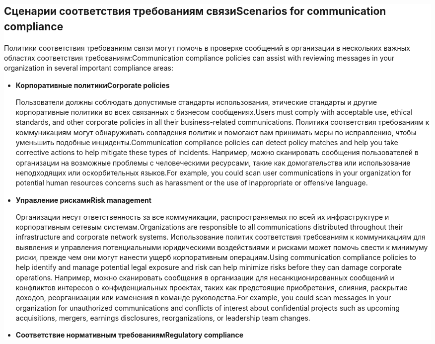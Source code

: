 ## <a name="scenarios-for-communication-compliance"></a><span data-ttu-id="ee192-120">Сценарии соответствия требованиям связи</span><span class="sxs-lookup"><span data-stu-id="ee192-120">Scenarios for communication compliance</span></span>

<span data-ttu-id="ee192-121">Политики соответствия требованиям связи могут помочь в проверке сообщений в организации в нескольких важных областях соответствия требованиям:</span><span class="sxs-lookup"><span data-stu-id="ee192-121">Communication compliance policies can assist with reviewing messages in your organization in several important compliance areas:</span></span>

- <span data-ttu-id="ee192-122">**Корпоративные политики**</span><span class="sxs-lookup"><span data-stu-id="ee192-122">**Corporate policies**</span></span>

    <span data-ttu-id="ee192-123">Пользователи должны соблюдать допустимые стандарты использования, этические стандарты и другие корпоративные политики во всех связанных с бизнесом сообщениях.</span><span class="sxs-lookup"><span data-stu-id="ee192-123">Users must comply with acceptable use, ethical standards, and other corporate policies in all their business-related communications.</span></span> <span data-ttu-id="ee192-124">Политики соответствия требованиям к коммуникациям могут обнаруживать совпадения политик и помогают вам принимать меры по исправлению, чтобы уменьшить подобные инциденты.</span><span class="sxs-lookup"><span data-stu-id="ee192-124">Communication compliance policies can detect policy matches and help you take corrective actions to help mitigate these types of incidents.</span></span> <span data-ttu-id="ee192-125">Например, можно сканировать сообщения пользователей в организации на возможные проблемы с человеческими ресурсами, такие как домогательства или использование неподходящих или оскорбительных языков.</span><span class="sxs-lookup"><span data-stu-id="ee192-125">For example, you could scan user communications in your organization for potential human resources concerns such as harassment or the use of inappropriate or offensive language.</span></span>

- <span data-ttu-id="ee192-126">**Управление рисками**</span><span class="sxs-lookup"><span data-stu-id="ee192-126">**Risk management**</span></span>

    <span data-ttu-id="ee192-127">Организации несут ответственность за все коммуникации, распространяемых по всей их инфраструктуре и корпоративным сетевым системам.</span><span class="sxs-lookup"><span data-stu-id="ee192-127">Organizations are responsible to all communications distributed throughout their infrastructure and corporate network systems.</span></span> <span data-ttu-id="ee192-128">Использование политик соответствия требованиям к коммуникациям для выявления и управления потенциальными юридическими воздействиями и рисками может помочь свести к минимуму риски, прежде чем они могут нанести ущерб корпоративным операциям.</span><span class="sxs-lookup"><span data-stu-id="ee192-128">Using communication compliance policies to help identify and manage potential legal exposure and risk can help minimize risks before they can damage corporate operations.</span></span> <span data-ttu-id="ee192-129">Например, можно сканировать сообщения в организации для несанкционированных сообщений и конфликтов интересов о конфиденциальных проектах, таких как предстоящие приобретения, слияния, раскрытие доходов, реорганизации или изменения в команде руководства.</span><span class="sxs-lookup"><span data-stu-id="ee192-129">For example, you could scan messages in your organization for unauthorized communications and conflicts of interest about confidential projects such as upcoming acquisitions, mergers, earnings disclosures, reorganizations, or leadership team changes.</span></span>

- <span data-ttu-id="ee192-130">**Соответствие нормативным требованиям**</span><span class="sxs-lookup"><span data-stu-id="ee192-130">**Regulatory compliance**</span></span>
